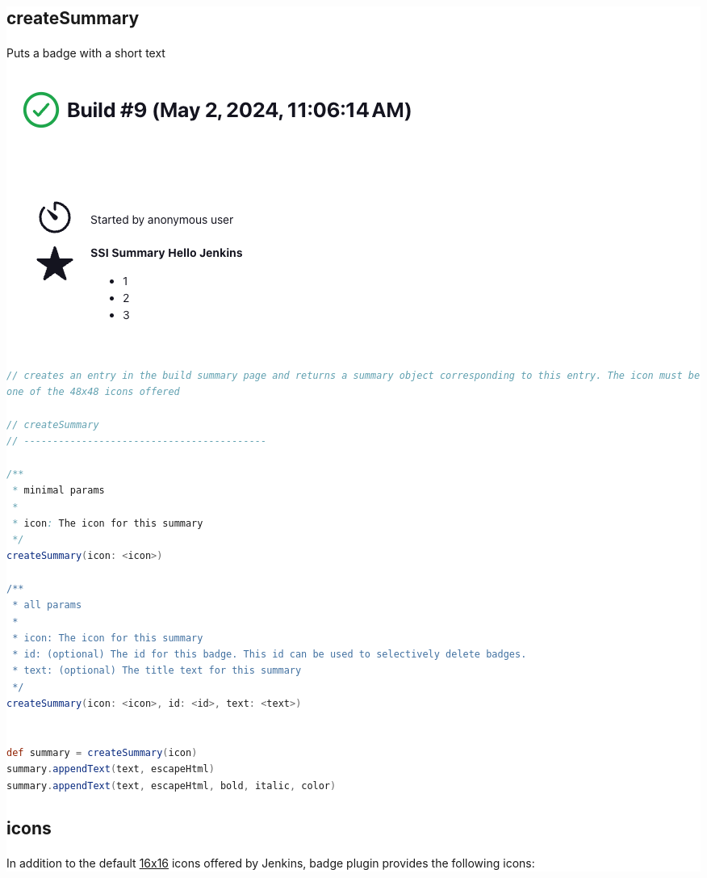 ## createSummary

Puts a badge with a short text

![alt text](src/doc/summary.png "Summary")


```groovy

// creates an entry in the build summary page and returns a summary object corresponding to this entry. The icon must be one of the 48x48 icons offered

// createSummary
// ------------------------------------------

/**
 * minimal params
 * 
 * icon: The icon for this summary
 */
createSummary(icon: <icon>)

/**
 * all params
 * 
 * icon: The icon for this summary
 * id: (optional) The id for this badge. This id can be used to selectively delete badges.
 * text: (optional) The title text for this summary
 */
createSummary(icon: <icon>, id: <id>, text: <text>)


def summary = createSummary(icon)
summary.appendText(text, escapeHtml)
summary.appendText(text, escapeHtml, bold, italic, color)
```
## icons
In addition to the default [16x16](https://github.com/jenkinsci/jenkins/tree/master/war/src/main/webapp/images/16x16) icons offered by Jenkins, badge plugin provides the following icons:
